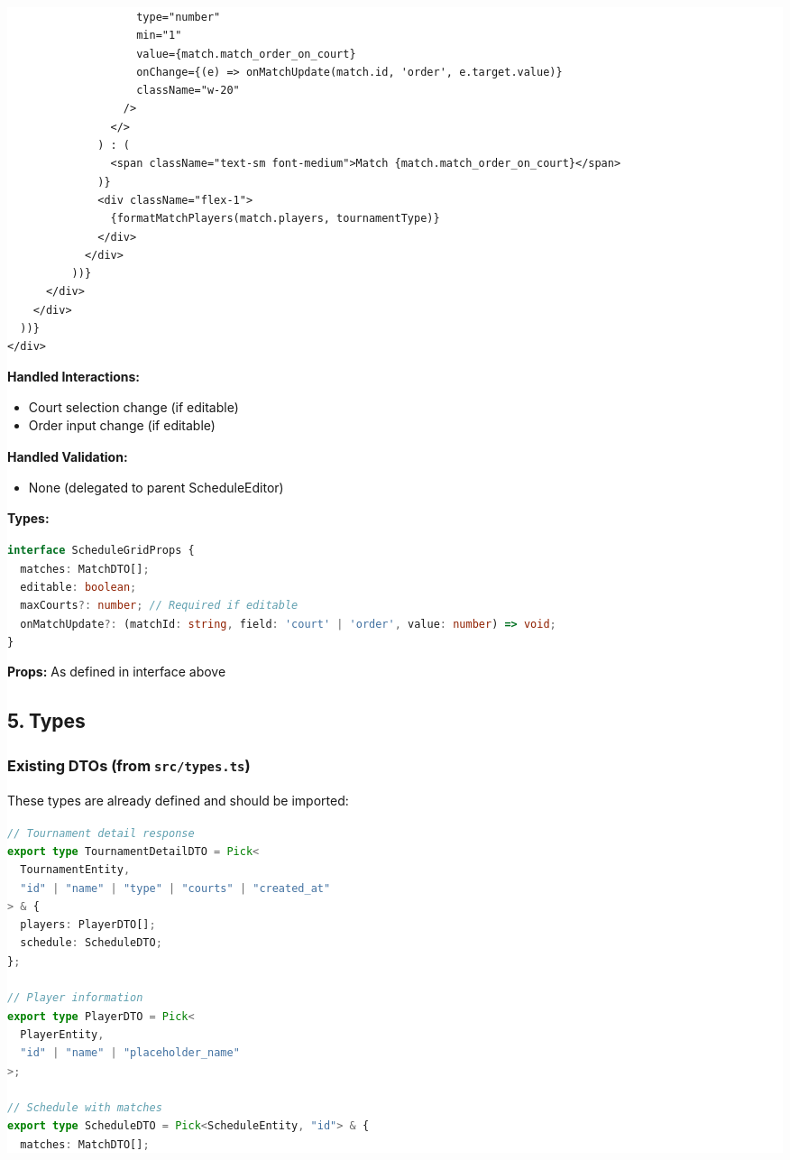 ```tsx
                    type="number" 
                    min="1" 
                    value={match.match_order_on_court}
                    onChange={(e) => onMatchUpdate(match.id, 'order', e.target.value)}
                    className="w-20"
                  />
                </>
              ) : (
                <span className="text-sm font-medium">Match {match.match_order_on_court}</span>
              )}
              <div className="flex-1">
                {formatMatchPlayers(match.players, tournamentType)}
              </div>
            </div>
          ))}
      </div>
    </div>
  ))}
</div>
```

**Handled Interactions:**
- Court selection change (if editable)
- Order input change (if editable)

**Handled Validation:**
- None (delegated to parent ScheduleEditor)

**Types:**
```typescript
interface ScheduleGridProps {
  matches: MatchDTO[];
  editable: boolean;
  maxCourts?: number; // Required if editable
  onMatchUpdate?: (matchId: string, field: 'court' | 'order', value: number) => void;
}
```

**Props:** As defined in interface above

## 5. Types

### Existing DTOs (from `src/types.ts`)

These types are already defined and should be imported:

```typescript
// Tournament detail response
export type TournamentDetailDTO = Pick<
  TournamentEntity, 
  "id" | "name" | "type" | "courts" | "created_at"
> & {
  players: PlayerDTO[];
  schedule: ScheduleDTO;
};

// Player information
export type PlayerDTO = Pick<
  PlayerEntity, 
  "id" | "name" | "placeholder_name"
>;

// Schedule with matches
export type ScheduleDTO = Pick<ScheduleEntity, "id"> & {
  matches: MatchDTO[];
```